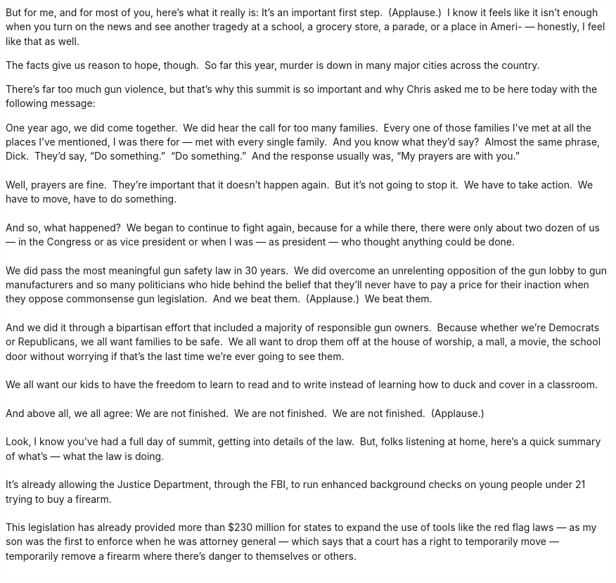 But for me, and for most of you, here’s what it really is: It’s an
important first step.  (Applause.)  I know it feels like it isn’t enough
when you turn on the news and see another tragedy at a school, a grocery
store, a parade, or a place in Ameri- — honestly, I feel like that as
well.

The facts give us reason to hope, though.  So far this year, murder is
down in many major cities across the country. 

There’s far too much gun violence, but that’s why this summit is so
important and why Chris asked me to be here today with the following
message:

One year ago, we did come together.  We did hear the call for too many
families.  Every one of those families I’ve met at all the places I’ve
mentioned, I was there for — met with every single family.  And you know
what they’d say?  Almost the same phrase, Dick.  They’d say, “Do
something.”  “Do something.”  And the response usually was, “My prayers
are with you.”   
   
Well, prayers are fine.  They’re important that it doesn’t happen
again.  But it’s not going to stop it.  We have to take action.  We have
to move, have to do something.   
   
And so, what happened?  We began to continue to fight again, because for
a while there, there were only about two dozen of us — in the Congress
or as vice president or when I was — as president — who thought anything
could be done.  
   
We did pass the most meaningful gun safety law in 30 years.  We did
overcome an unrelenting opposition of the gun lobby to gun manufacturers
and so many politicians who hide behind the belief that they’ll never
have to pay a price for their inaction when they oppose commonsense gun
legislation.  And we beat them.  (Applause.)  We beat them.   
   
And we did it through a bipartisan effort that included a majority of
responsible gun owners.  Because whether we’re Democrats or Republicans,
we all want families to be safe.  We all want to drop them off at the
house of worship, a mall, a movie, the school door without worrying if
that’s the last time we’re ever going to see them.  
   
We all want our kids to have the freedom to learn to read and to write
instead of learning how to duck and cover in a classroom.  
   
And above all, we all agree: We are not finished.  We are not finished. 
We are not finished.  (Applause.)   
   
Look, I know you’ve had a full day of summit, getting into details of
the law.  But, folks listening at home, here’s a quick summary of what’s
— what the law is doing.   
   
It’s already allowing the Justice Department, through the FBI, to run
enhanced background checks on young people under 21 trying to buy a
firearm.  
   
This legislation has already provided more than $230 million for states
to expand the use of tools like the red flag laws — as my son was the
first to enforce when he was attorney general — which says that a court
has a right to temporarily move — temporarily remove a firearm where
there’s danger to themselves or others.  
   